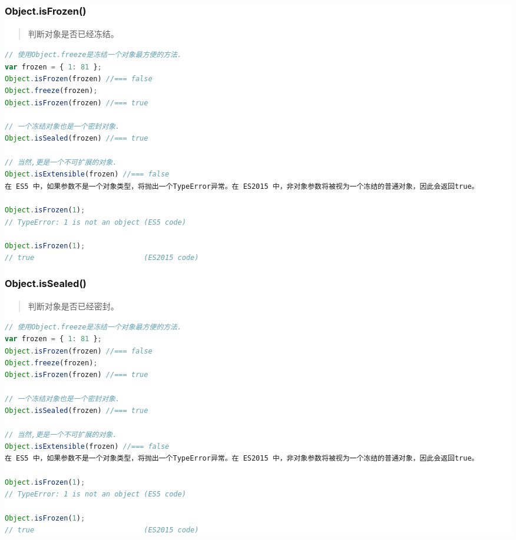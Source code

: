 

### Object.isFrozen()

> 判断对象是否已经冻结。

```js
// 使用Object.freeze是冻结一个对象最方便的方法.
var frozen = { 1: 81 };
Object.isFrozen(frozen) //=== false
Object.freeze(frozen);
Object.isFrozen(frozen) //=== true

// 一个冻结对象也是一个密封对象.
Object.isSealed(frozen) //=== true

// 当然,更是一个不可扩展的对象.
Object.isExtensible(frozen) //=== false
在 ES5 中，如果参数不是一个对象类型，将抛出一个TypeError异常。在 ES2015 中，非对象参数将被视为一个冻结的普通对象，因此会返回true。

Object.isFrozen(1);
// TypeError: 1 is not an object (ES5 code)

Object.isFrozen(1);
// true                          (ES2015 code)
```



### Object.isSealed()

> 判断对象是否已经密封。

```js
// 使用Object.freeze是冻结一个对象最方便的方法.
var frozen = { 1: 81 };
Object.isFrozen(frozen) //=== false
Object.freeze(frozen);
Object.isFrozen(frozen) //=== true

// 一个冻结对象也是一个密封对象.
Object.isSealed(frozen) //=== true

// 当然,更是一个不可扩展的对象.
Object.isExtensible(frozen) //=== false
在 ES5 中，如果参数不是一个对象类型，将抛出一个TypeError异常。在 ES2015 中，非对象参数将被视为一个冻结的普通对象，因此会返回true。

Object.isFrozen(1);
// TypeError: 1 is not an object (ES5 code)

Object.isFrozen(1);
// true                          (ES2015 code)
```

